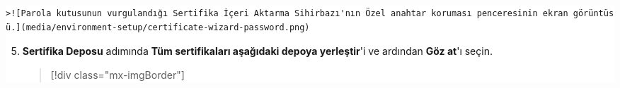     >![Parola kutusunun vurgulandığı Sertifika İçeri Aktarma Sihirbazı'nın Özel anahtar koruması penceresinin ekran görüntüsü.](media/environment-setup/certificate-wizard-password.png)

5. **Sertifika Deposu** adımında **Tüm sertifikaları aşağıdaki depoya yerleştir**'i ve ardından **Göz at**'ı seçin.

    >[!div class="mx-imgBorder"]